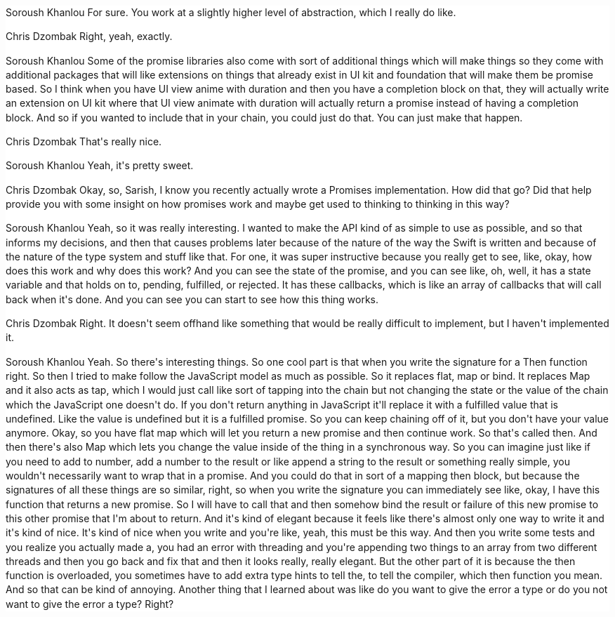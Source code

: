 Soroush Khanlou
For sure. You work at a slightly higher level of abstraction, which I really do like.

Chris Dzombak
Right, yeah, exactly.

Soroush Khanlou
Some of the promise libraries also come with sort of additional things which will make things so they come with additional packages that will like extensions on things that already exist in UI kit and foundation that will make them be promise based. So I think when you have UI view anime with duration and then you have a completion block on that, they will actually write an extension on UI kit where that UI view animate with duration will actually return a promise instead of having a completion block. And so if you wanted to include that in your chain, you could just do that. You can just make that happen.

Chris Dzombak
That's really nice.

Soroush Khanlou
Yeah, it's pretty sweet.

Chris Dzombak
Okay, so, Sarish, I know you recently actually wrote a Promises implementation. How did that go? Did that help provide you with some insight on how promises work and maybe get used to thinking to thinking in this way?

Soroush Khanlou
Yeah, so it was really interesting. I wanted to make the API kind of as simple to use as possible, and so that informs my decisions, and then that causes problems later because of the nature of the way the Swift is written and because of the nature of the type system and stuff like that. For one, it was super instructive because you really get to see, like, okay, how does this work and why does this work? And you can see the state of the promise, and you can see like, oh, well, it has a state variable and that holds on to, pending, fulfilled, or rejected. It has these callbacks, which is like an array of callbacks that will call back when it's done. And you can see you can start to see how this thing works.

Chris Dzombak
Right. It doesn't seem offhand like something that would be really difficult to implement, but I haven't implemented it.

Soroush Khanlou
Yeah. So there's interesting things. So one cool part is that when you write the signature for a Then function right. So then I tried to make follow the JavaScript model as much as possible. So it replaces flat, map or bind. It replaces Map and it also acts as tap, which I would just call like sort of tapping into the chain but not changing the state or the value of the chain which the JavaScript one doesn't do. If you don't return anything in JavaScript it'll replace it with a fulfilled value that is undefined. Like the value is undefined but it is a fulfilled promise. So you can keep chaining off of it, but you don't have your value anymore. Okay, so you have flat map which will let you return a new promise and then continue work. So that's called then. And then there's also Map which lets you change the value inside of the thing in a synchronous way. So you can imagine just like if you need to add to number, add a number to the result or like append a string to the result or something really simple, you wouldn't necessarily want to wrap that in a promise. And you could do that in sort of a mapping then block, but because the signatures of all these things are so similar, right, so when you write the signature you can immediately see like, okay, I have this function that returns a new promise. So I will have to call that and then somehow bind the result or failure of this new promise to this other promise that I'm about to return. And it's kind of elegant because it feels like there's almost only one way to write it and it's kind of nice. It's kind of nice when you write and you're like, yeah, this must be this way. And then you write some tests and you realize you actually made a, you had an error with threading and you're appending two things to an array from two different threads and then you go back and fix that and then it looks really, really elegant. But the other part of it is because the then function is overloaded, you sometimes have to add extra type hints to tell the, to tell the compiler, which then function you mean. And so that can be kind of annoying. Another thing that I learned about was like do you want to give the error a type or do you not want to give the error a type? Right?

